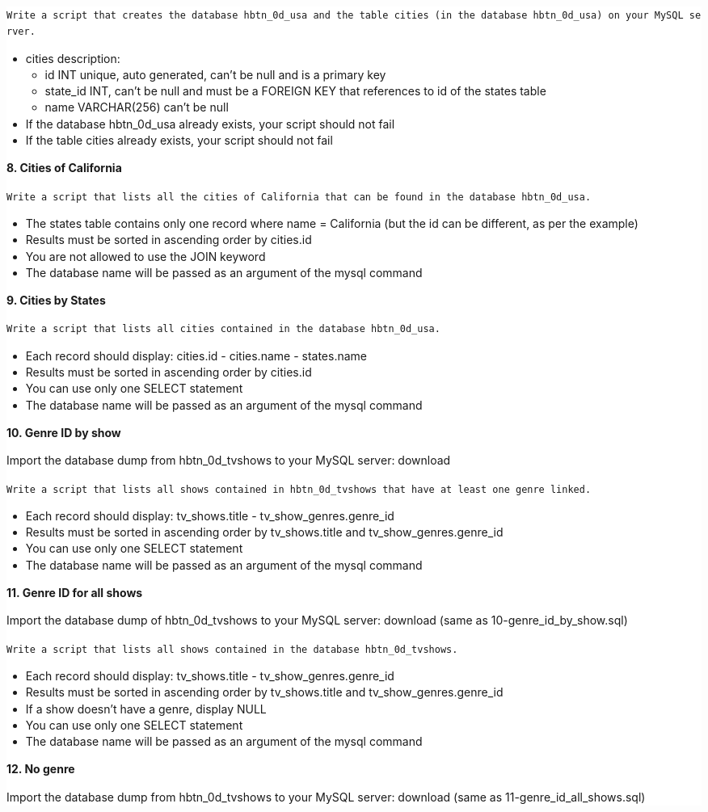 	Write a script that creates the database hbtn_0d_usa and the table cities (in the database hbtn_0d_usa) on your MySQL server.

* cities description:
	* id INT unique, auto generated, can’t be null and is a primary key
	* state_id INT, can’t be null and must be a FOREIGN KEY that references to id of the states table
	* name VARCHAR(256) can’t be null
* If the database hbtn_0d_usa already exists, your script should not fail
* If the table cities already exists, your script should not fail

**8. Cities of California**

	Write a script that lists all the cities of California that can be found in the database hbtn_0d_usa.

* The states table contains only one record where name = California (but the id can be different, as per the example)
* Results must be sorted in ascending order by cities.id
* You are not allowed to use the JOIN keyword
* The database name will be passed as an argument of the mysql command

**9. Cities by States**

	Write a script that lists all cities contained in the database hbtn_0d_usa.

* Each record should display: cities.id - cities.name - states.name
* Results must be sorted in ascending order by cities.id
* You can use only one SELECT statement
* The database name will be passed as an argument of the mysql command

**10. Genre ID by show**

Import the database dump from hbtn_0d_tvshows to your MySQL server: download

`Write a script that lists all shows contained in hbtn_0d_tvshows that have at least one genre linked.`

* Each record should display: tv_shows.title - tv_show_genres.genre_id
* Results must be sorted in ascending order by tv_shows.title and tv_show_genres.genre_id
* You can use only one SELECT statement
* The database name will be passed as an argument of the mysql command

**11. Genre ID for all shows**

Import the database dump of hbtn_0d_tvshows to your MySQL server: download (same as 10-genre_id_by_show.sql)

`Write a script that lists all shows contained in the database hbtn_0d_tvshows.`

* Each record should display: tv_shows.title - tv_show_genres.genre_id
* Results must be sorted in ascending order by tv_shows.title and tv_show_genres.genre_id
* If a show doesn’t have a genre, display NULL
* You can use only one SELECT statement
* The database name will be passed as an argument of the mysql command

**12. No genre**

Import the database dump from hbtn_0d_tvshows to your MySQL server: download (same as 11-genre_id_all_shows.sql)
